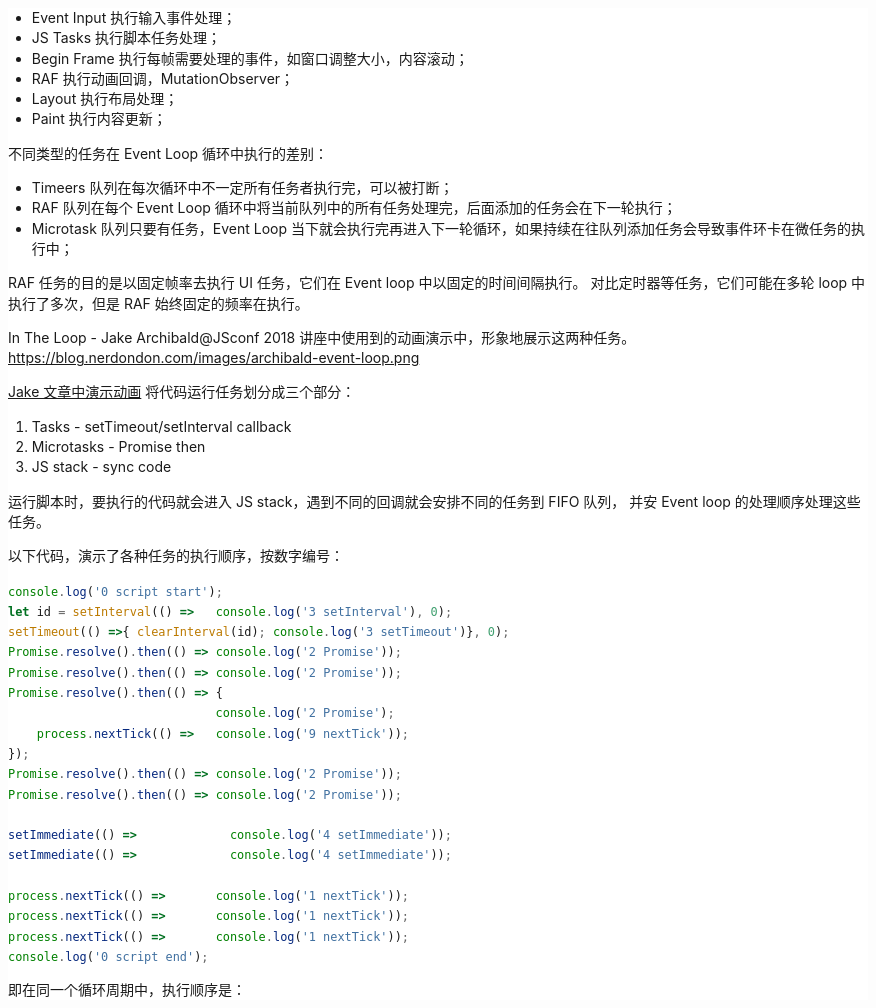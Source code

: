 - Event Input 执行输入事件处理；
- JS Tasks 执行脚本任务处理；
- Begin Frame 执行每帧需要处理的事件，如窗口调整大小，内容滚动；
- RAF 执行动画回调，MutationObserver；
- Layout 执行布局处理；
- Paint 执行内容更新；

不同类型的任务在 Event Loop 循环中执行的差别：

- Timeers 队列在每次循环中不一定所有任务者执行完，可以被打断； 
- RAF 队列在每个 Event Loop 循环中将当前队列中的所有任务处理完，后面添加的任务会在下一轮执行； 
- Microtask 队列只要有任务，Event Loop 当下就会执行完再进入下一轮循环，如果持续在往队列添加任务会导致事件环卡在微任务的执行中；

RAF 任务的目的是以固定帧率去执行 UI 任务，它们在 Event loop 中以固定的时间间隔执行。
对比定时器等任务，它们可能在多轮 loop 中执行了多次，但是 RAF 始终固定的频率在执行。


In The Loop - Jake Archibald@JSconf 2018 讲座中使用到的动画演示中，形象地展示这两种任务。
https://blog.nerdondon.com/images/archibald-event-loop.png

[Jake 文章中演示动画](https://jakearchibald.com/2015/tasks-microtasks-queues-and-schedules/)
将代码运行任务划分成三个部分：

1. Tasks      - setTimeout/setInterval callback
2. Microtasks - Promise then
3. JS stack   - sync code

运行脚本时，要执行的代码就会进入 JS stack，遇到不同的回调就会安排不同的任务到 FIFO 队列，
并安 Event loop 的处理顺序处理这些任务。


以下代码，演示了各种任务的执行顺序，按数字编号：

```js
console.log('0 script start');
let id = setInterval(() =>   console.log('3 setInterval'), 0);
setTimeout(() =>{ clearInterval(id); console.log('3 setTimeout')}, 0);
Promise.resolve().then(() => console.log('2 Promise'));
Promise.resolve().then(() => console.log('2 Promise'));
Promise.resolve().then(() => {
                             console.log('2 Promise');
    process.nextTick(() =>   console.log('9 nextTick'));
});
Promise.resolve().then(() => console.log('2 Promise'));
Promise.resolve().then(() => console.log('2 Promise'));

setImmediate(() =>             console.log('4 setImmediate'));
setImmediate(() =>             console.log('4 setImmediate'));

process.nextTick(() =>       console.log('1 nextTick'));
process.nextTick(() =>       console.log('1 nextTick'));
process.nextTick(() =>       console.log('1 nextTick'));
console.log('0 script end');
```

即在同一个循环周期中，执行顺序是：
